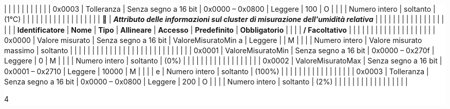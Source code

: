|                    |                                                                                     |                      |                     |             |                 |                  |   |   |
| 0x0003             | Tolleranza                                                                          | Senza segno a 16 bit | 0x0000 – 0x0800     | Leggere     | 100             | O                |   |   |
| Numero intero      | soltanto                                                                            | (1℃)                 |                     |             |                 |                  |   |   |
|                    |                                                                                     |                      |                     |             |                 |                  |   |   |
|                   | _**Attributo delle informazioni sul cluster di misurazione dell'umidità relativa**_ |                      |                     |             |                 |                  |   |   |
|                    |                                                                                     |                      |                     |             |                 |                  |   |   |
| **Identificatore** | **Nome**                                                                            | **Tipo**             | **Allineare**       | **Accesso** | **Predefinito** | **Obbligatorio** |   |   |
| **/ Facoltativo**  |                                                                                     |                      |                     |             |                 |                  |   |   |
|                    |                                                                                     |                      |                     |             |                 |                  |   |   |
| 0x0000             | Valore misurato                                                                     | Senza segno a 16 bit | ValoreMisuratoMin a | Leggere     |                 | M                |   |   |
| Numero intero      | Valore misurato massimo                                                             | soltanto             |                     |             |                 |                  |   |   |
|                    |                                                                                     |                      |                     |             |                 |                  |   |   |
|                    |                                                                                     |                      |                     |             |                 |                  |   |   |
| 0x0001             | ValoreMisuratoMin                                                                   | Senza segno a 16 bit | 0x0000 – 0x270f     | Leggere     | 0               | M                |   |   |
| Numero intero      | soltanto                                                                            | (0%)                 |                     |             |                 |                  |   |   |
|                    |                                                                                     |                      |                     |             |                 |                  |   |   |
| 0x0002             | ValoreMisuratoMax                                                                   | Senza segno a 16 bit | 0x0001 – 0x2710     | Leggere     | 10000           | M                |   |   |
| e                  | Numero intero                                                                       | soltanto             | (100%)              |             |                 |                  |   |   |
|                    |                                                                                     |                      |                     |             |                 |                  |   |   |
| 0x0003             | Tolleranza                                                                          | Senza segno a 16 bit | 0x0000 – 0x0800     | Leggere     | 200             | O                |   |   |
| Numero intero      | soltanto                                                                            | (2%)                 |                     |             |                 |                  |   |   |
|                    |                                                                                     |                      |                     |             |                 |                  |   |   |

4
